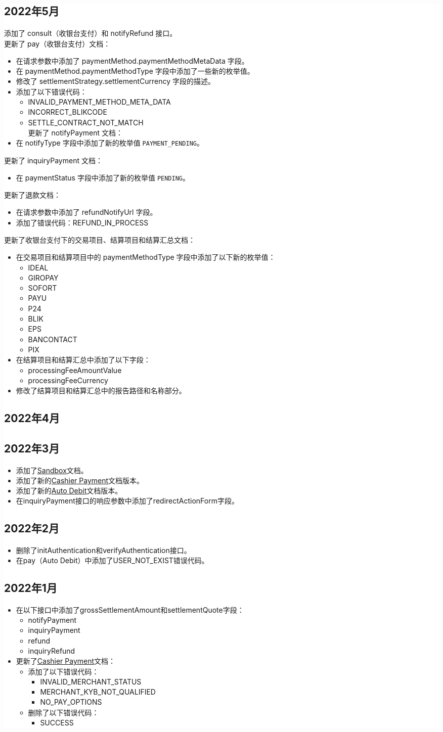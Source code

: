 2022年5月  
--------  
添加了 consult（收银台支付）和 notifyRefund 接口。  
更新了 pay（收银台支付）文档：  
*   在请求参数中添加了 paymentMethod.paymentMethodMetaData 字段。
*   在 paymentMethod.paymentMethodType 字段中添加了一些新的枚举值。
*   修改了 settlementStrategy.settlementCurrency 字段的描述。
*   添加了以下错误代码：  
    *   INVALID\_PAYMENT\_METHOD\_META\_DATA
    *   INCORRECT\_BLIKCODE
    *   SETTLE\_CONTRACT\_NOT\_MATCH  
更新了 notifyPayment 文档：  
*   在 notifyType 字段中添加了新的枚举值 `PAYMENT_PENDING`。  

更新了 inquiryPayment 文档：  
*   在 paymentStatus 字段中添加了新的枚举值 `PENDING`。  

更新了退款文档：  
*   在请求参数中添加了 refundNotifyUrl 字段。
*   添加了错误代码：REFUND\_IN\_PROCESS  

更新了收银台支付下的交易项目、结算项目和结算汇总文档：  
*   在交易项目和结算项目中的 paymentMethodType 字段中添加了以下新的枚举值：  
    *   IDEAL
    *   GIROPAY
    *   SOFORT
    *   PAYU
    *   P24
    *   BLIK
    *   EPS
    *   BANCONTACT
    *   PIX  
*   在结算项目和结算汇总中添加了以下字段：  
    *   processingFeeAmountValue
    *   processingFeeCurrency  
*   修改了结算项目和结算汇总中的报告路径和名称部分。  

2022年4月  
----------
2022年3月
----------
* 添加了[Sandbox](https://global.alipay.com/docs/ac/ref/sandbox)文档。
* 添加了新的[Cashier Payment](https://global.alipay.com/docs/ac/cashierpay/overview)文档版本。
* 添加了新的[Auto Debit](https://global.alipay.com/docs/ac/autodebitpay/overview)文档版本。
* 在inquiryPayment接口的响应参数中添加了redirectActionForm字段。

2022年2月
----------
* 删除了initAuthentication和verifyAuthentication接口。
* 在pay（Auto Debit）中添加了USER\_NOT\_EXIST错误代码。

2022年1月
----------
* 在以下接口中添加了grossSettlementAmount和settlementQuote字段：
  * notifyPayment
  * inquiryPayment
  * refund
  * inquiryRefund
* 更新了[Cashier Payment](https://global.alipay.com/docs/ac/cashierpay/overview)文档：
  * 添加了以下错误代码：
    * INVALID\_MERCHANT\_STATUS
    * MERCHANT\_KYB\_NOT\_QUALIFIED
    * NO\_PAY\_OPTIONS
  * 删除了以下错误代码：
    * SUCCESS